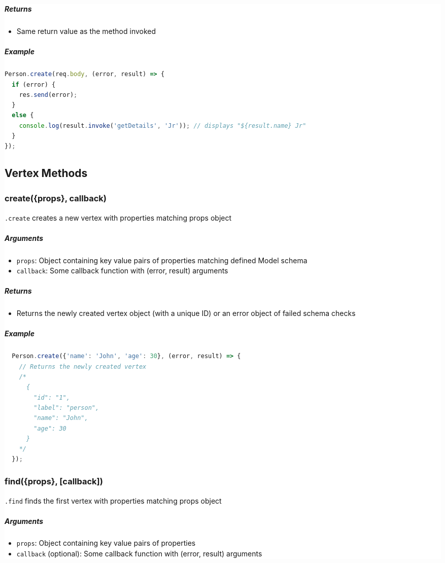 ##### Returns
* Same return value as the method invoked

##### Example
```javascript
Person.create(req.body, (error, result) => {
  if (error) {
    res.send(error);
  }
  else {
    console.log(result.invoke('getDetails', 'Jr')); // displays "${result.name} Jr"
  }
});
```

## Vertex Methods

<a name="create"></a>
### create({props}, callback)

`.create` creates a new vertex with properties matching props object

##### Arguments
* `props`: Object containing key value pairs of properties matching defined Model schema
* `callback`: Some callback function with (error, result) arguments

##### Returns
* Returns the newly created vertex object (with a unique ID) or an error object of failed schema checks

##### Example
```javascript
  Person.create({'name': 'John', 'age': 30}, (error, result) => {
    // Returns the newly created vertex
    /*
      {
        "id": "1",
        "label": "person",
        "name": "John",
        "age": 30
      }
    */
  });
```

<a name="find"></a>
### find({props}, [callback])

`.find` finds the first vertex with properties matching props object

##### Arguments
* `props`: Object containing key value pairs of properties
* `callback` (optional): Some callback function with (error, result) arguments
